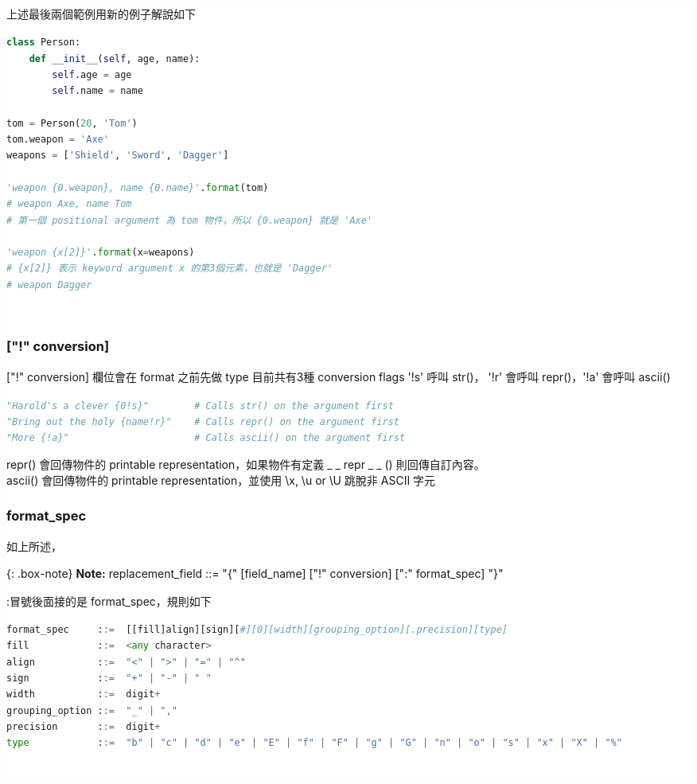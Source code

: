 上述最後兩個範例用新的例子解說如下
```python
class Person:
	def __init__(self, age, name):
		self.age = age
		self.name = name

tom = Person(20, 'Tom')
tom.weapon = 'Axe'
weapons = ['Shield', 'Sword', 'Dagger']

'weapon {0.weapon}, name {0.name}'.format(tom) 
# weapon Axe, name Tom
# 第一個 positional argument 為 tom 物件，所以 {0.weapon} 就是 'Axe'

'weapon {x[2]}'.format(x=weapons) 
# {x[2]} 表示 keyword argument x 的第3個元素，也就是 'Dagger'
# weapon Dagger
```

<br/>

### ["!" conversion]

["!" conversion] 欄位會在 format 之前先做 type 目前共有3種 conversion flags '!s' 呼叫 str()， '!r' 會呼叫 repr()，'!a' 會呼叫 ascii()

```python
"Harold's a clever {0!s}"        # Calls str() on the argument first
"Bring out the holy {name!r}"    # Calls repr() on the argument first
"More {!a}"                      # Calls ascii() on the argument first
```

repr() 會回傳物件的 printable representation，如果物件有定義 _ _ repr _ _ () 則回傳自訂內容。
<br/>
ascii() 會回傳物件的 printable representation，並使用 \x, \u or \U 跳脫非 ASCII 字元

### format_spec

如上所述，

{: .box-note}
**Note:** replacement_field ::=  "{" [field_name] ["!" conversion] [":" format_spec] "}"

:冒號後面接的是 format_spec，規則如下

```python
format_spec     ::=  [[fill]align][sign][#][0][width][grouping_option][.precision][type]
fill            ::=  <any character>
align           ::=  "<" | ">" | "=" | "^"
sign            ::=  "+" | "-" | " "
width           ::=  digit+
grouping_option ::=  "_" | ","
precision       ::=  digit+
type            ::=  "b" | "c" | "d" | "e" | "E" | "f" | "F" | "g" | "G" | "n" | "o" | "s" | "x" | "X" | "%"
```
<br/>
